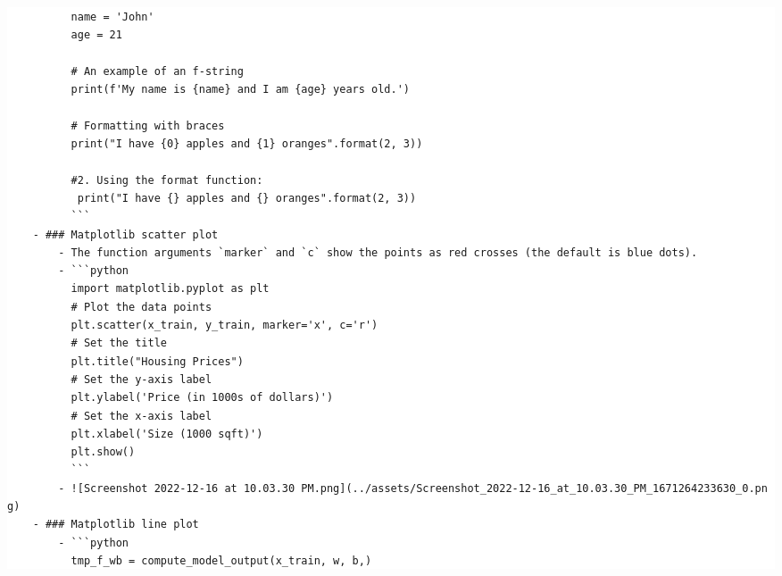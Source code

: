			  name = 'John'
			  age = 21
			  
			  # An example of an f-string
			  print(f'My name is {name} and I am {age} years old.')
			  
			  # Formatting with braces
			  print("I have {0} apples and {1} oranges".format(2, 3)) 
			  
			  #2. Using the format function: 
			   print("I have {} apples and {} oranges".format(2, 3))
			  ```
		- ### Matplotlib scatter plot
			- The function arguments `marker` and `c` show the points as red crosses (the default is blue dots).
			- ```python
			  import matplotlib.pyplot as plt
			  # Plot the data points
			  plt.scatter(x_train, y_train, marker='x', c='r')
			  # Set the title
			  plt.title("Housing Prices")
			  # Set the y-axis label
			  plt.ylabel('Price (in 1000s of dollars)')
			  # Set the x-axis label
			  plt.xlabel('Size (1000 sqft)')
			  plt.show()
			  ```
			- ![Screenshot 2022-12-16 at 10.03.30 PM.png](../assets/Screenshot_2022-12-16_at_10.03.30_PM_1671264233630_0.png)
		- ### Matplotlib line plot
			- ```python
			  tmp_f_wb = compute_model_output(x_train, w, b,)
			  